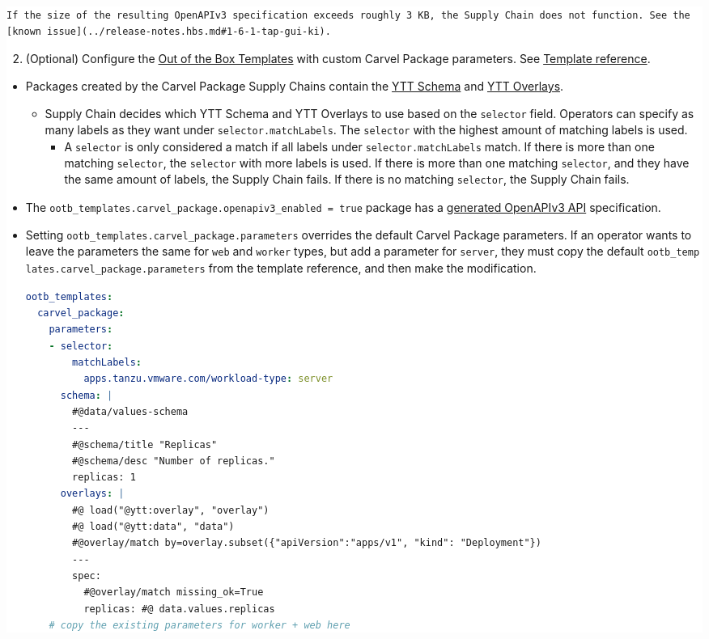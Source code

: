     If the size of the resulting OpenAPIv3 specification exceeds roughly 3 KB, the Supply Chain does not function. See the [known issue](../release-notes.hbs.md#1-6-1-tap-gui-ki).

2. (Optional) Configure the [Out of the Box Templates](ootb-templates.hbs.md) with custom Carvel Package parameters. See [Template reference](ootb-template-reference.hbs.md#carvel).

  - Packages created by the Carvel Package Supply Chains contain the [YTT
    Schema](https://carvel.dev/ytt/docs/v0.44.0/how-to-write-schema/) and [YTT
    Overlays](https://carvel.dev/ytt/docs/v0.44.0/ytt-overlays/).
    - Supply Chain decides which YTT Schema and YTT Overlays to use based on the
      `selector` field. Operators can specify as many labels as they want under
      `selector.matchLabels`. The `selector` with the highest amount of matching
      labels is used.
      - A `selector` is only considered a match if all labels under
        `selector.matchLabels` match. If there is more than one matching
        `selector`, the `selector` with more labels is used. If there is more
        than one matching `selector`, and they have the same amount of labels,
        the Supply Chain fails. If there is no matching `selector`, the Supply
        Chain fails.
  - The `ootb_templates.carvel_package.openapiv3_enabled = true`
    package has a [generated OpenAPIv3
    API](https://carvel.dev/ytt/docs/v0.44.0/how-to-export-schema/)
    specification.
  - Setting `ootb_templates.carvel_package.parameters` overrides
    the default Carvel Package parameters. If an operator wants to leave the
    parameters the same for `web` and `worker` types, but add a parameter for
    `server`, they must copy the default
    `ootb_templates.carvel_package.parameters` from the template reference, and
    then make the modification.

    ```yaml
    ootb_templates:
      carvel_package:
        parameters:
        - selector:
            matchLabels:
              apps.tanzu.vmware.com/workload-type: server
          schema: |
            #@data/values-schema
            ---
            #@schema/title "Replicas"
            #@schema/desc "Number of replicas."
            replicas: 1
          overlays: |
            #@ load("@ytt:overlay", "overlay")
            #@ load("@ytt:data", "data")
            #@overlay/match by=overlay.subset({"apiVersion":"apps/v1", "kind": "Deployment"})
            ---
            spec:
              #@overlay/match missing_ok=True
              replicas: #@ data.values.replicas
        # copy the existing parameters for worker + web here
    ```
